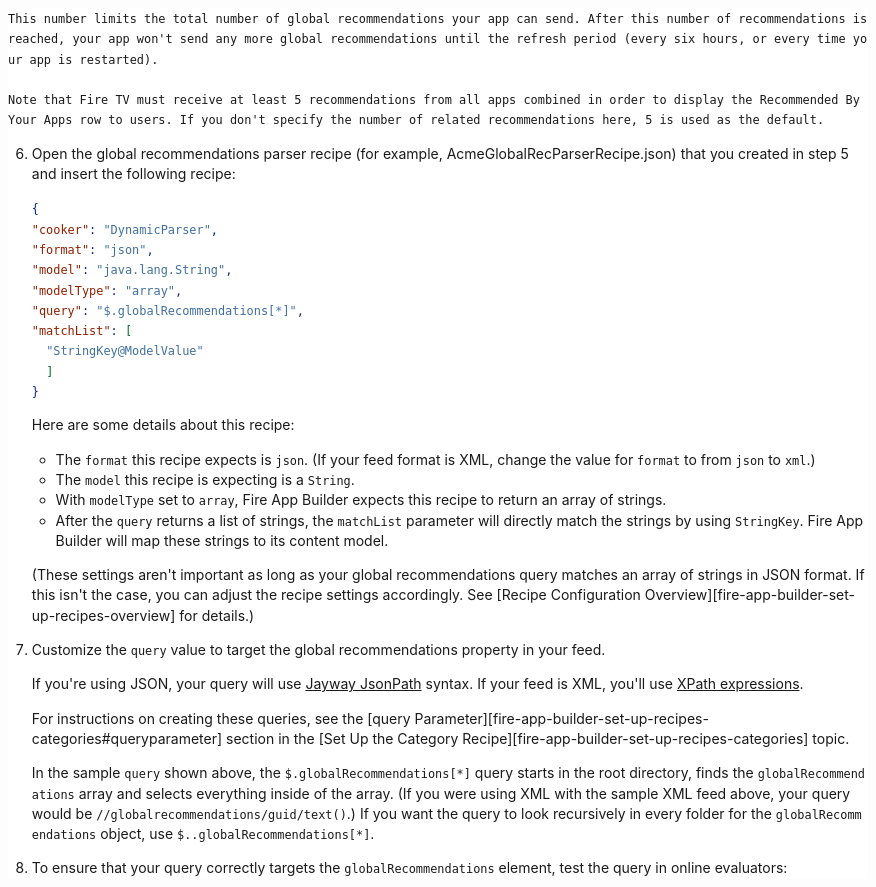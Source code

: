     This number limits the total number of global recommendations your app can send. After this number of recommendations is reached, your app won't send any more global recommendations until the refresh period (every six hours, or every time your app is restarted).

    Note that Fire TV must receive at least 5 recommendations from all apps combined in order to display the Recommended By Your Apps row to users. If you don't specify the number of related recommendations here, 5 is used as the default.

6.  Open the global recommendations parser recipe (for example, AcmeGlobalRecParserRecipe.json) that you created in step 5 and insert the following recipe:

    ```json
    {
    "cooker": "DynamicParser",
    "format": "json",
    "model": "java.lang.String",
    "modelType": "array",
    "query": "$.globalRecommendations[*]",
    "matchList": [
      "StringKey@ModelValue"
      ]
    }
    ```

    Here are some details about this recipe:

    * The `format` this recipe expects is `json`. (If your feed format is XML, change the value for `format` to from `json` to `xml`.)
    * The `model` this recipe is expecting is a `String`.
    * With `modelType` set to `array`, Fire App Builder expects this recipe to return an array of strings.
    * After the `query` returns a list of strings, the `matchList` parameter will directly match the strings by using `StringKey`. Fire App Builder will map these strings to its content model.

    (These settings aren't important as long as your global recommendations query matches an array of strings in JSON format. If this isn't the case, you can adjust the recipe settings accordingly. See [Recipe Configuration Overview][fire-app-builder-set-up-recipes-overview] for details.)

6.  Customize the `query` value to target the global recommendations property in your feed.

    If you're using JSON, your query will use [Jayway JsonPath](https://github.com/jayway/JsonPath) syntax. If your feed is XML, you'll use [XPath expressions](https://www.w3schools.com/xml/xpath_syntax.asp).

    For instructions on creating these queries, see the [query Parameter][fire-app-builder-set-up-recipes-categories#queryparameter] section in the [Set Up the Category Recipe][fire-app-builder-set-up-recipes-categories] topic.

    In the sample `query` shown above, the `$.globalRecommendations[*]` query starts in the root directory, finds the `globalRecommendations` array and selects everything inside of the array. (If you were using XML with the sample XML feed above, your query would be `//globalrecommendations/guid/text()`.) If you want the query to look recursively in every folder for the `globalRecommendations` object, use `$..globalRecommendations[*]`.

7.  To ensure that your query correctly targets the `globalRecommendations` element, test the query in online evaluators:
